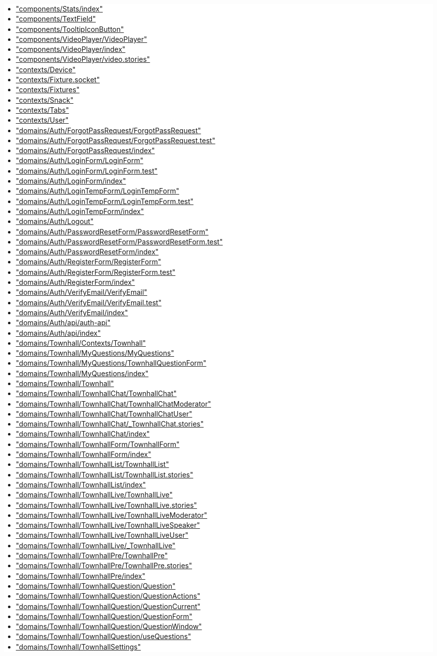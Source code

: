 * ["components/Stats/index"]()
* ["components/TextField"]()
* ["components/TooltipIconButton"]()
* ["components/VideoPlayer/VideoPlayer"]()
* ["components/VideoPlayer/index"]()
* ["components/VideoPlayer/video.stories"]()
* ["contexts/Device"]()
* ["contexts/Fixture.socket"]()
* ["contexts/Fixtures"]()
* ["contexts/Snack"]()
* ["contexts/Tabs"]()
* ["contexts/User"]()
* ["domains/Auth/ForgotPassRequest/ForgotPassRequest"]()
* ["domains/Auth/ForgotPassRequest/ForgotPassRequest.test"]()
* ["domains/Auth/ForgotPassRequest/index"]()
* ["domains/Auth/LoginForm/LoginForm"]()
* ["domains/Auth/LoginForm/LoginForm.test"]()
* ["domains/Auth/LoginForm/index"]()
* ["domains/Auth/LoginTempForm/LoginTempForm"]()
* ["domains/Auth/LoginTempForm/LoginTempForm.test"]()
* ["domains/Auth/LoginTempForm/index"]()
* ["domains/Auth/Logout"]()
* ["domains/Auth/PasswordResetForm/PasswordResetForm"]()
* ["domains/Auth/PasswordResetForm/PasswordResetForm.test"]()
* ["domains/Auth/PasswordResetForm/index"]()
* ["domains/Auth/RegisterForm/RegisterForm"]()
* ["domains/Auth/RegisterForm/RegisterForm.test"]()
* ["domains/Auth/RegisterForm/index"]()
* ["domains/Auth/VerifyEmail/VerifyEmail"]()
* ["domains/Auth/VerifyEmail/VerifyEmail.test"]()
* ["domains/Auth/VerifyEmail/index"]()
* ["domains/Auth/api/auth-api"]()
* ["domains/Auth/api/index"]()
* ["domains/Townhall/Contexts/Townhall"]()
* ["domains/Townhall/MyQuestions/MyQuestions"]()
* ["domains/Townhall/MyQuestions/TownhallQuestionForm"]()
* ["domains/Townhall/MyQuestions/index"]()
* ["domains/Townhall/Townhall"]()
* ["domains/Townhall/TownhallChat/TownhallChat"]()
* ["domains/Townhall/TownhallChat/TownhallChatModerator"]()
* ["domains/Townhall/TownhallChat/TownhallChatUser"]()
* ["domains/Townhall/TownhallChat/_TownhallChat.stories"]()
* ["domains/Townhall/TownhallChat/index"]()
* ["domains/Townhall/TownhallForm/TownhallForm"]()
* ["domains/Townhall/TownhallForm/index"]()
* ["domains/Townhall/TownhallList/TownhallList"]()
* ["domains/Townhall/TownhallList/TownhallList.stories"]()
* ["domains/Townhall/TownhallList/index"]()
* ["domains/Townhall/TownhallLive/TownhallLive"]()
* ["domains/Townhall/TownhallLive/TownhallLive.stories"]()
* ["domains/Townhall/TownhallLive/TownhallLiveModerator"]()
* ["domains/Townhall/TownhallLive/TownhallLiveSpeaker"]()
* ["domains/Townhall/TownhallLive/TownhallLiveUser"]()
* ["domains/Townhall/TownhallLive/_TownhallLive"]()
* ["domains/Townhall/TownhallPre/TownhallPre"]()
* ["domains/Townhall/TownhallPre/TownhallPre.stories"]()
* ["domains/Townhall/TownhallPre/index"]()
* ["domains/Townhall/TownhallQuestion/Question"]()
* ["domains/Townhall/TownhallQuestion/QuestionActions"]()
* ["domains/Townhall/TownhallQuestion/QuestionCurrent"]()
* ["domains/Townhall/TownhallQuestion/QuestionForm"]()
* ["domains/Townhall/TownhallQuestion/QuestionWindow"]()
* ["domains/Townhall/TownhallQuestion/useQuestions"]()
* ["domains/Townhall/TownhallSettings"]()